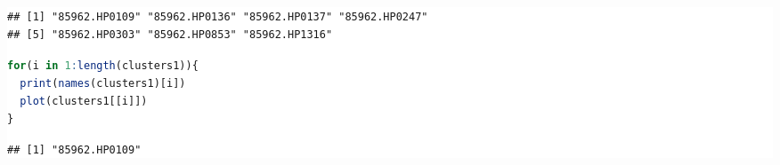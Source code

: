 ```
## [1] "85962.HP0109" "85962.HP0136" "85962.HP0137" "85962.HP0247"
## [5] "85962.HP0303" "85962.HP0853" "85962.HP1316"
```

```r
for(i in 1:length(clusters1)){
  print(names(clusters1)[i])
  plot(clusters1[[i]])
}
```

```
## [1] "85962.HP0109"
```
